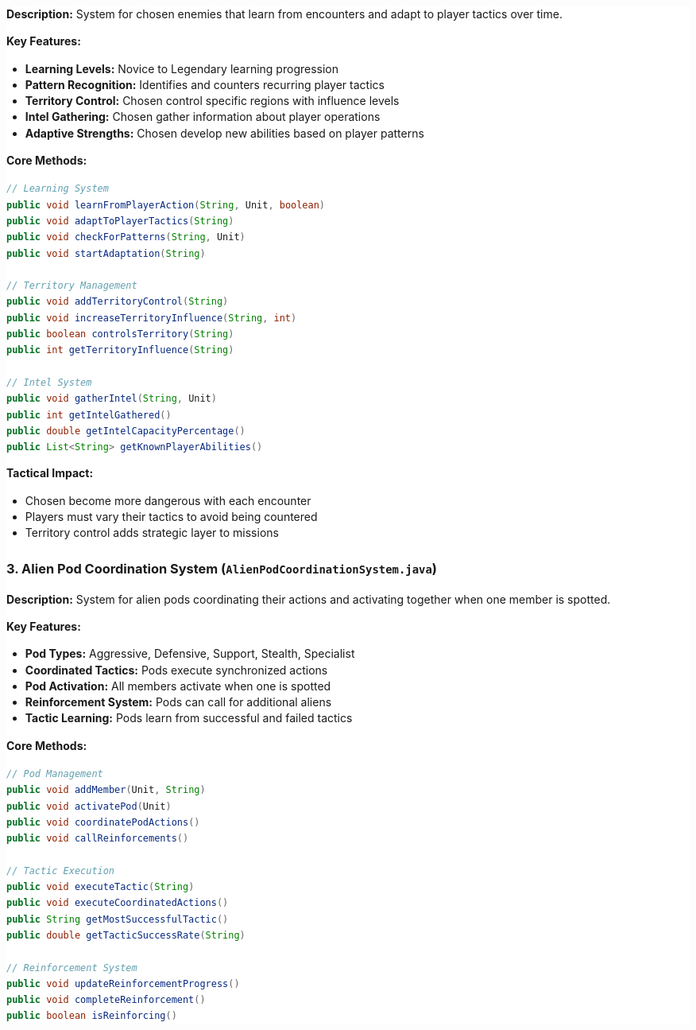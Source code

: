 **Description:** System for chosen enemies that learn from encounters and adapt to player tactics over time.

**Key Features:**
- **Learning Levels:** Novice to Legendary learning progression
- **Pattern Recognition:** Identifies and counters recurring player tactics
- **Territory Control:** Chosen control specific regions with influence levels
- **Intel Gathering:** Chosen gather information about player operations
- **Adaptive Strengths:** Chosen develop new abilities based on player patterns

**Core Methods:**
```java
// Learning System
public void learnFromPlayerAction(String, Unit, boolean)
public void adaptToPlayerTactics(String)
public void checkForPatterns(String, Unit)
public void startAdaptation(String)

// Territory Management
public void addTerritoryControl(String)
public void increaseTerritoryInfluence(String, int)
public boolean controlsTerritory(String)
public int getTerritoryInfluence(String)

// Intel System
public void gatherIntel(String, Unit)
public int getIntelGathered()
public double getIntelCapacityPercentage()
public List<String> getKnownPlayerAbilities()
```

**Tactical Impact:**
- Chosen become more dangerous with each encounter
- Players must vary their tactics to avoid being countered
- Territory control adds strategic layer to missions

### 3. Alien Pod Coordination System (`AlienPodCoordinationSystem.java`)

**Description:** System for alien pods coordinating their actions and activating together when one member is spotted.

**Key Features:**
- **Pod Types:** Aggressive, Defensive, Support, Stealth, Specialist
- **Coordinated Tactics:** Pods execute synchronized actions
- **Pod Activation:** All members activate when one is spotted
- **Reinforcement System:** Pods can call for additional aliens
- **Tactic Learning:** Pods learn from successful and failed tactics

**Core Methods:**
```java
// Pod Management
public void addMember(Unit, String)
public void activatePod(Unit)
public void coordinatePodActions()
public void callReinforcements()

// Tactic Execution
public void executeTactic(String)
public void executeCoordinatedActions()
public String getMostSuccessfulTactic()
public double getTacticSuccessRate(String)

// Reinforcement System
public void updateReinforcementProgress()
public void completeReinforcement()
public boolean isReinforcing()
```
